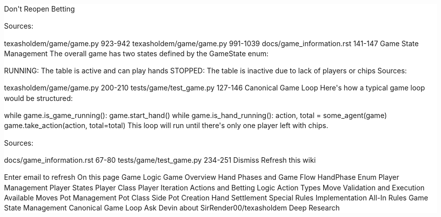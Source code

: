 Don't Reopen Betting

Sources:

texasholdem/game/game.py
923-942
texasholdem/game/game.py
991-1039
docs/game_information.rst
141-147
Game State Management
The overall game has two states defined by the GameState enum:

RUNNING: The table is active and can play hands
STOPPED: The table is inactive due to lack of players or chips
Sources:

texasholdem/game/game.py
200-210
tests/game/test_game.py
127-146
Canonical Game Loop
Here's how a typical game loop would be structured:

while game.is_game_running():
    game.start_hand()
    while game.is_hand_running():
        action, total = some_agent(game)
        game.take_action(action, total=total)
This loop will run until there's only one player left with chips.

Sources:

docs/game_information.rst
67-80
tests/game/test_game.py
234-251
Dismiss
Refresh this wiki

Enter email to refresh
On this page
Game Logic
Game Overview
Hand Phases and Game Flow
HandPhase Enum
Player Management
Player States
Player Class
Player Iteration
Actions and Betting Logic
Action Types
Move Validation and Execution
Available Moves
Pot Management
Pot Class
Side Pot Creation
Hand Settlement
Special Rules Implementation
All-In Rules
Game State Management
Canonical Game Loop
Ask Devin about SirRender00/texasholdem
Deep Research

